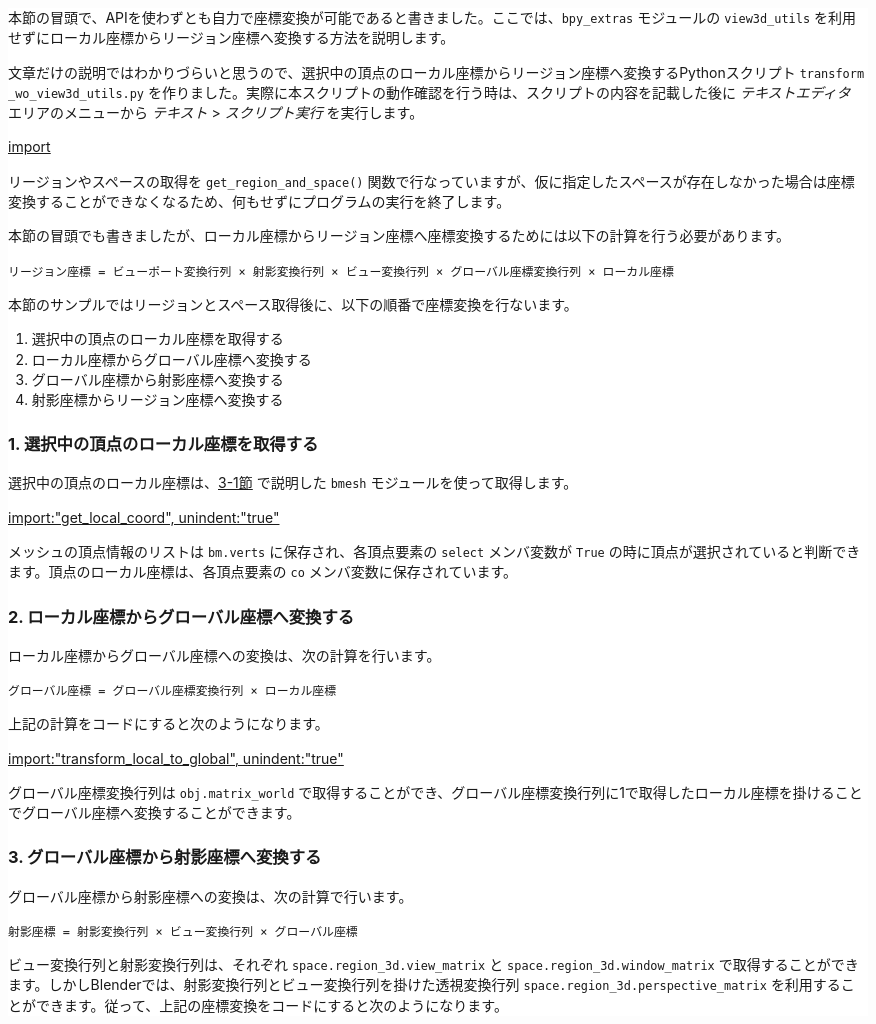 本節の冒頭で、APIを使わずとも自力で座標変換が可能であると書きました。ここでは、```bpy_extras``` モジュールの ```view3d_utils``` を利用せずにローカル座標からリージョン座標へ変換する方法を説明します。

文章だけの説明ではわかりづらいと思うので、選択中の頂点のローカル座標からリージョン座標へ変換するPythonスクリプト ```transform_wo_view3d_utils.py``` を作りました。実際に本スクリプトの動作確認を行う時は、スクリプトの内容を記載した後に *テキストエディタ* エリアのメニューから *テキスト* > *スクリプト実行* を実行します。

[import](../../sample/src/chapter_03/transform_wo_view3d_utils.py)

リージョンやスペースの取得を ```get_region_and_space()``` 関数で行なっていますが、仮に指定したスペースが存在しなかった場合は座標変換することができなくなるため、何もせずにプログラムの実行を終了します。

本節の冒頭でも書きましたが、ローカル座標からリージョン座標へ座標変換するためには以下の計算を行う必要があります。

```sh
リージョン座標 = ビューポート変換行列 × 射影変換行列 × ビュー変換行列 × グローバル座標変換行列 × ローカル座標
```

本節のサンプルではリージョンとスペース取得後に、以下の順番で座標変換を行ないます。

1. 選択中の頂点のローカル座標を取得する
2. ローカル座標からグローバル座標へ変換する
3. グローバル座標から射影座標へ変換する
4. 射影座標からリージョン座標へ変換する


### 1. 選択中の頂点のローカル座標を取得する

選択中の頂点のローカル座標は、[3-1節](01_Handle_Mouse_Click_Event.md) で説明した ```bmesh``` モジュールを使って取得します。

[import:"get_local_coord", unindent:"true"](../../sample_raw/src/chapter_03/transform_wo_view3d_utils.py)

メッシュの頂点情報のリストは ```bm.verts``` に保存され、各頂点要素の ```select``` メンバ変数が ```True``` の時に頂点が選択されていると判断できます。頂点のローカル座標は、各頂点要素の ```co``` メンバ変数に保存されています。


### 2. ローカル座標からグローバル座標へ変換する

ローカル座標からグローバル座標への変換は、次の計算を行います。

```sh
グローバル座標 = グローバル座標変換行列 × ローカル座標
```

上記の計算をコードにすると次のようになります。

[import:"transform_local_to_global", unindent:"true"](../../sample_raw/src/chapter_03/transform_wo_view3d_utils.py)

グローバル座標変換行列は ```obj.matrix_world``` で取得することができ、グローバル座標変換行列に1で取得したローカル座標を掛けることでグローバル座標へ変換することができます。


### 3. グローバル座標から射影座標へ変換する

グローバル座標から射影座標への変換は、次の計算で行います。

```sh
射影座標 = 射影変換行列 × ビュー変換行列 × グローバル座標
```

ビュー変換行列と射影変換行列は、それぞれ ```space.region_3d.view_matrix``` と ```space.region_3d.window_matrix``` で取得することができます。しかしBlenderでは、射影変換行列とビュー変換行列を掛けた透視変換行列 ```space.region_3d.perspective_matrix``` を利用することができます。従って、上記の座標変換をコードにすると次のようになります。
